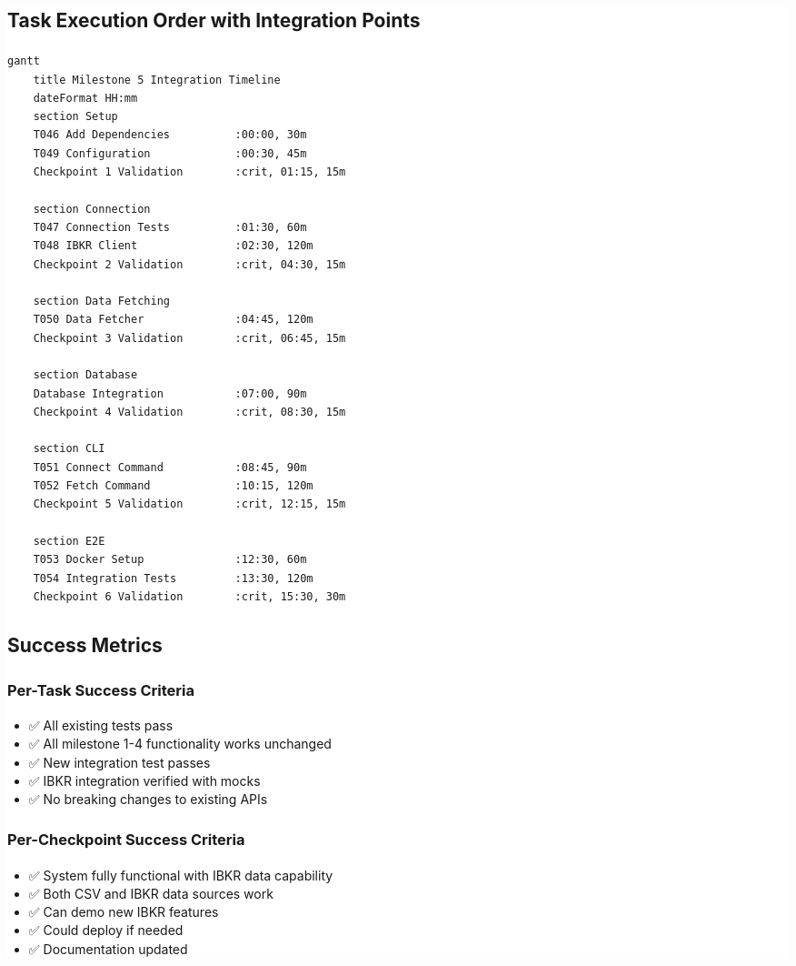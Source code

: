 
## Task Execution Order with Integration Points

```mermaid
gantt
    title Milestone 5 Integration Timeline
    dateFormat HH:mm
    section Setup
    T046 Add Dependencies          :00:00, 30m
    T049 Configuration             :00:30, 45m
    Checkpoint 1 Validation        :crit, 01:15, 15m

    section Connection
    T047 Connection Tests          :01:30, 60m
    T048 IBKR Client               :02:30, 120m
    Checkpoint 2 Validation        :crit, 04:30, 15m

    section Data Fetching
    T050 Data Fetcher              :04:45, 120m
    Checkpoint 3 Validation        :crit, 06:45, 15m

    section Database
    Database Integration           :07:00, 90m
    Checkpoint 4 Validation        :crit, 08:30, 15m

    section CLI
    T051 Connect Command           :08:45, 90m
    T052 Fetch Command             :10:15, 120m
    Checkpoint 5 Validation        :crit, 12:15, 15m

    section E2E
    T053 Docker Setup              :12:30, 60m
    T054 Integration Tests         :13:30, 120m
    Checkpoint 6 Validation        :crit, 15:30, 30m
```

## Success Metrics

### Per-Task Success Criteria
- ✅ All existing tests pass
- ✅ All milestone 1-4 functionality works unchanged
- ✅ New integration test passes
- ✅ IBKR integration verified with mocks
- ✅ No breaking changes to existing APIs

### Per-Checkpoint Success Criteria
- ✅ System fully functional with IBKR data capability
- ✅ Both CSV and IBKR data sources work
- ✅ Can demo new IBKR features
- ✅ Could deploy if needed
- ✅ Documentation updated
